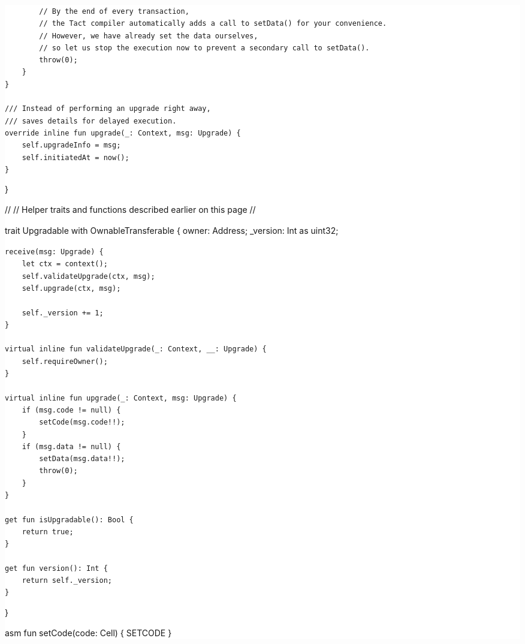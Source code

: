             // By the end of every transaction,
            // the Tact compiler automatically adds a call to setData() for your convenience.
            // However, we have already set the data ourselves,
            // so let us stop the execution now to prevent a secondary call to setData().
            throw(0);
        }
    }

    /// Instead of performing an upgrade right away,
    /// saves details for delayed execution.
    override inline fun upgrade(_: Context, msg: Upgrade) {
        self.upgradeInfo = msg;
        self.initiatedAt = now();
    }
}

//
// Helper traits and functions described earlier on this page
//

trait Upgradable with OwnableTransferable {
    owner: Address;
    _version: Int as uint32;

    receive(msg: Upgrade) {
        let ctx = context();
        self.validateUpgrade(ctx, msg);
        self.upgrade(ctx, msg);

        self._version += 1;
    }

    virtual inline fun validateUpgrade(_: Context, __: Upgrade) {
        self.requireOwner();
    }

    virtual inline fun upgrade(_: Context, msg: Upgrade) {
        if (msg.code != null) {
            setCode(msg.code!!);
        }
        if (msg.data != null) {
            setData(msg.data!!);
            throw(0);
        }
    }

    get fun isUpgradable(): Bool {
        return true;
    }

    get fun version(): Int {
        return self._version;
    }
}

asm fun setCode(code: Cell) { SETCODE }
